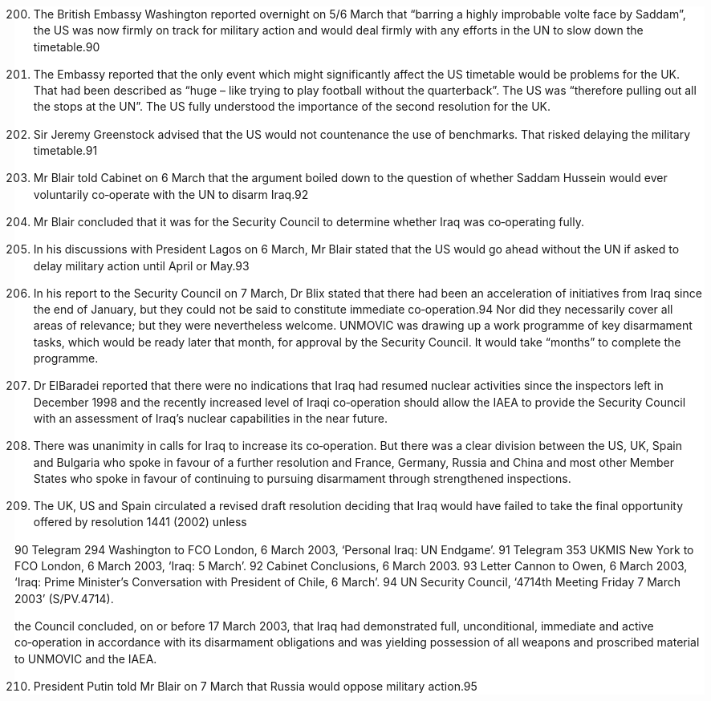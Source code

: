200.  The British Embassy Washington reported overnight on 5/6 March that “barring 
a highly improbable volte face by Saddam”, the US was now firmly on track for military 
action and would deal firmly with any efforts in the UN to slow down the timetable.90 

201.  The Embassy reported that the only event which might significantly affect the US 
timetable would be problems for the UK. That had been described as “huge – like trying 
to play football without the quarterback”. The US was “therefore pulling out all the stops 
at the UN”. The US fully understood the importance of the second resolution for the UK. 

202.  Sir Jeremy Greenstock advised that the US would not countenance the use of 
benchmarks. That risked delaying the military timetable.91

203.  Mr Blair told Cabinet on 6 March that the argument boiled down to the question of 
whether Saddam Hussein would ever voluntarily co‑operate with the UN to disarm Iraq.92

204.  Mr Blair concluded that it was for the Security Council to determine whether Iraq 
was co‑operating fully.

205.  In his discussions with President Lagos on 6 March, Mr Blair stated that the US 
would go ahead without the UN if asked to delay military action until April or May.93 

206.  In his report to the Security Council on 7 March, Dr Blix stated that there had 
been an acceleration of initiatives from Iraq since the end of January, but they could 
not be said to constitute immediate co‑operation.94 Nor did they necessarily cover all 
areas of relevance; but they were nevertheless welcome. UNMOVIC was drawing up a 
work programme of key disarmament tasks, which would be ready later that month, for 
approval by the Security Council. It would take “months” to complete the programme.

207.  Dr ElBaradei reported that there were no indications that Iraq had resumed nuclear 
activities since the inspectors left in December 1998 and the recently increased level 
of Iraqi co‑operation should allow the IAEA to provide the Security Council with an 
assessment of Iraq’s nuclear capabilities in the near future. 

208.  There was unanimity in calls for Iraq to increase its co‑operation. But there was a 
clear division between the US, UK, Spain and Bulgaria who spoke in favour of a further 
resolution and France, Germany, Russia and China and most other Member States 
who spoke in favour of continuing to pursuing disarmament through strengthened 
inspections. 

209.  The UK, US and Spain circulated a revised draft resolution deciding that Iraq 
would have failed to take the final opportunity offered by resolution 1441 (2002) unless 

90 Telegram 294 Washington to FCO London, 6 March 2003, ‘Personal Iraq: UN Endgame’. 
91 Telegram 353 UKMIS New York to FCO London, 6 March 2003, ‘Iraq: 5 March’. 
92 Cabinet Conclusions, 6 March 2003. 
93 Letter Cannon to Owen, 6 March 2003, ‘Iraq: Prime Minister’s Conversation with President of Chile, 
6 March’. 
94 UN Security Council, ‘4714th Meeting Friday 7 March 2003’ (S/PV.4714).


the Council concluded, on or before 17 March 2003, that Iraq had demonstrated full, 
unconditional, immediate and active co‑operation in accordance with its disarmament 
obligations and was yielding possession of all weapons and proscribed material to 
UNMOVIC and the IAEA. 

210.  President Putin told Mr Blair on 7 March that Russia would oppose military action.95
